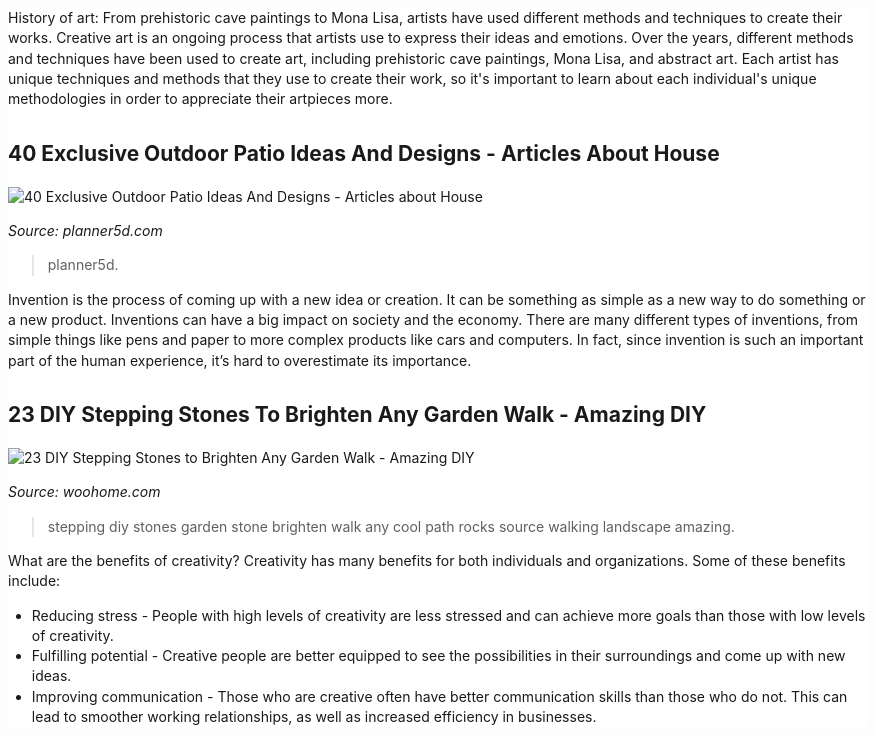 	

History of art: From prehistoric cave paintings to Mona Lisa, artists have used different methods and techniques to create their works.
Creative art is an ongoing process that artists use to express their ideas and emotions. Over the years, different methods and techniques have been used to create art, including prehistoric cave paintings, Mona Lisa, and abstract art. Each artist has unique techniques and methods that they use to create their work, so it's important to learn about each individual's unique methodologies in order to appreciate their artpieces more.

    
## 40 Exclusive Outdoor Patio Ideas And Designs - Articles About House

<img loading=lazy src="https://storage.planner5d.com/blog/blog-bd2b11eac108c9283be5_mw_630.jpg" onerror="this.onerror=null;this.src='https://tse1.mm.bing.net/th?id=OIP.m9BiwrvggNgHpOBqlZ1kMwHaFj&amp;pid=15.1';" alt="40 Exclusive Outdoor Patio Ideas And Designs - Articles about House">

_Source: planner5d.com_

>planner5d. 

	

Invention is the process of coming up with a new idea or creation. It can be something as simple as a new way to do something or a new product. Inventions can have a big impact on society and the economy. There are many different types of inventions, from simple things like pens and paper to more complex products like cars and computers. In fact, since invention is such an important part of the human experience, it’s hard to overestimate its importance.

    
## 23 DIY Stepping Stones To Brighten Any Garden Walk - Amazing DIY

<img loading=lazy src="http://www.woohome.com/wp-content/uploads/2014/04/Cool-DIY-Stepping-Stone-19.jpg" onerror="this.onerror=null;this.src='https://tse1.mm.bing.net/th?id=OIP.sV9aN86h9M2MNMK3jBxyuAHaK6&amp;pid=15.1';" alt="23 DIY Stepping Stones to Brighten Any Garden Walk - Amazing DIY">

_Source: woohome.com_

>stepping diy stones garden stone brighten walk any cool path rocks source walking landscape amazing. 

	

What are the benefits of creativity?
Creativity has many benefits for both individuals and organizations. Some of these benefits include: 
- Reducing stress - People with high levels of creativity are less stressed and can achieve more goals than those with low levels of creativity. 
- Fulfilling potential - Creative people are better equipped to see the possibilities in their surroundings and come up with new ideas. 
- Improving communication - Those who are creative often have better communication skills than those who do not. This can lead to smoother working relationships, as well as increased efficiency in businesses.

